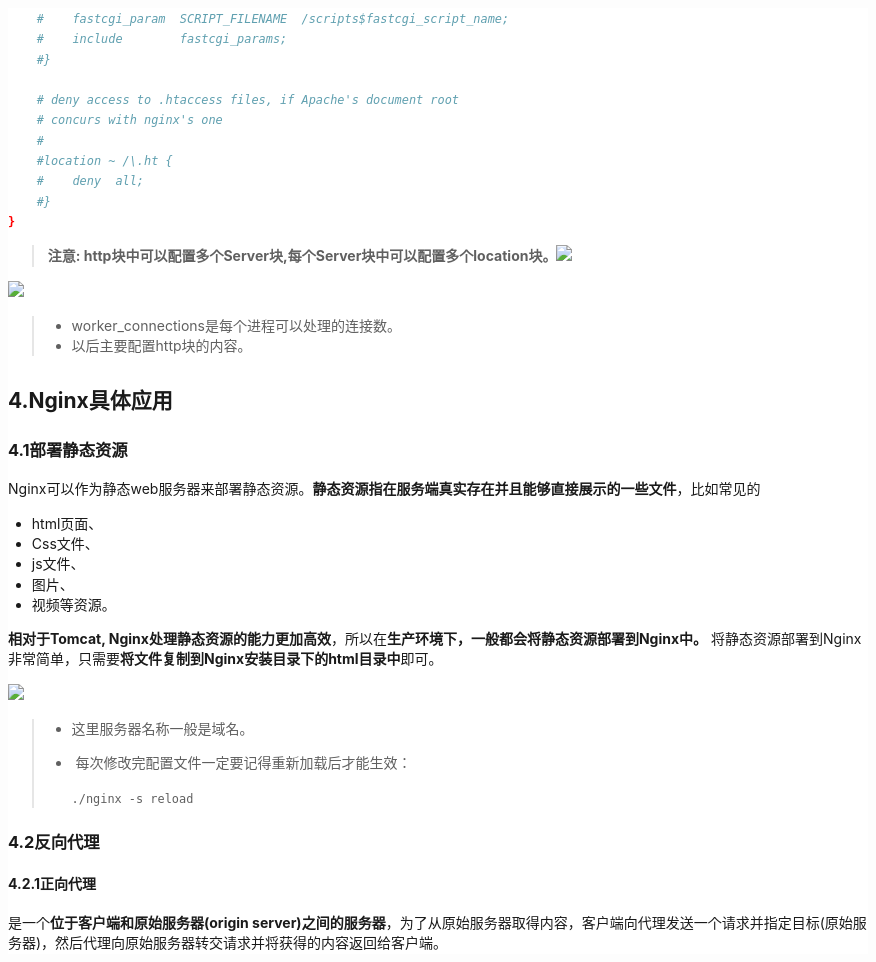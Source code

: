 ```bash
    #    fastcgi_param  SCRIPT_FILENAME  /scripts$fastcgi_script_name;
    #    include        fastcgi_params;
    #}
 
    # deny access to .htaccess files, if Apache's document root
    # concurs with nginx's one
    #
    #location ~ /\.ht {
    #    deny  all;
    #}
}
```

> **注意: http块中可以配置多个Server块,每个Server块中可以配置多个location块。**![](https://i-blog.csdnimg.cn/blog_migrate/19acf0c6f878324c0c192530503507d9.png)

![](https://i-blog.csdnimg.cn/blog_migrate/208b2405feab3c2e9a8c1dda88d51750.png)

> -   worker\_connections是每个进程可以处理的连接数。
> -   以后主要配置http块的内容。 

## 4.Nginx具体应用

### 4.1部署静态资源

Nginx可以作为静态web服务器来部署静态资源。**静态资源指在服务端真实存在并且能够直接展示的一些文件**，比如常见的

-   html页面、
-   Css文件、
-   js文件、
-   图片、
-   视频等资源。

**相对于Tomcat, Nginx处理静态资源的能力更加高效**，所以在**生产环境下，一般都会将静态资源部署到Nginx中。** 将静态资源部署到Nginx非常简单，只需要**将文件复制到Nginx安装目录下的html目录中**即可。

![](https://i-blog.csdnimg.cn/blog_migrate/881c582aee6f2384ed792a2d967fa6b4.png)

> -   这里服务器名称一般是域名。
> -    每次修改完配置文件一定要记得重新加载后才能生效：
>     
>     ```
>     ./nginx -s reload
>     ```
>     

### 4.2反向代理

#### 4.2.1正向代理

是一个**位于客户端和原始服务器(origin server)之间的服务器**，为了从原始服务器取得内容，客户端向代理发送一个请求并指定目标(原始服务器)，然后代理向原始服务器转交请求并将获得的内容返回给客户端。
